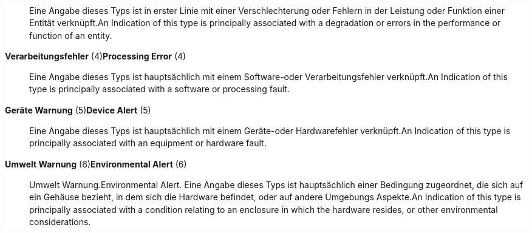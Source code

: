 
</dt> <dd>

<span data-ttu-id="cb5d4-145">Eine Angabe dieses Typs ist in erster Linie mit einer Verschlechterung oder Fehlern in der Leistung oder Funktion einer Entität verknüpft.</span><span class="sxs-lookup"><span data-stu-id="cb5d4-145">An Indication of this type is principally associated with a degradation or errors in the performance or function of an entity.</span></span>

</dd> <dt>

<span id="Processing_Error"></span><span id="processing_error"></span><span id="PROCESSING_ERROR"></span>

<span data-ttu-id="cb5d4-146"><span id="Processing_Error"></span><span id="processing_error"></span><span id="PROCESSING_ERROR"></span>**Verarbeitungsfehler** (4)</span><span class="sxs-lookup"><span data-stu-id="cb5d4-146"><span id="Processing_Error"></span><span id="processing_error"></span><span id="PROCESSING_ERROR"></span>**Processing Error** (4)</span></span>


</dt> <dd>

<span data-ttu-id="cb5d4-147">Eine Angabe dieses Typs ist hauptsächlich mit einem Software-oder Verarbeitungsfehler verknüpft.</span><span class="sxs-lookup"><span data-stu-id="cb5d4-147">An Indication of this type is principally associated with a software or processing fault.</span></span>

</dd> <dt>

<span id="Device_Alert"></span><span id="device_alert"></span><span id="DEVICE_ALERT"></span>

<span data-ttu-id="cb5d4-148"><span id="Device_Alert"></span><span id="device_alert"></span><span id="DEVICE_ALERT"></span>**Geräte Warnung** (5)</span><span class="sxs-lookup"><span data-stu-id="cb5d4-148"><span id="Device_Alert"></span><span id="device_alert"></span><span id="DEVICE_ALERT"></span>**Device Alert** (5)</span></span>


</dt> <dd>

<span data-ttu-id="cb5d4-149">Eine Angabe dieses Typs ist hauptsächlich mit einem Geräte-oder Hardwarefehler verknüpft.</span><span class="sxs-lookup"><span data-stu-id="cb5d4-149">An Indication of this type is principally associated with an equipment or hardware fault.</span></span>

</dd> <dt>

<span id="Environmental_Alert"></span><span id="environmental_alert"></span><span id="ENVIRONMENTAL_ALERT"></span>

<span data-ttu-id="cb5d4-150"><span id="Environmental_Alert"></span><span id="environmental_alert"></span><span id="ENVIRONMENTAL_ALERT"></span>**Umwelt Warnung** (6)</span><span class="sxs-lookup"><span data-stu-id="cb5d4-150"><span id="Environmental_Alert"></span><span id="environmental_alert"></span><span id="ENVIRONMENTAL_ALERT"></span>**Environmental Alert** (6)</span></span>


</dt> <dd>

<span data-ttu-id="cb5d4-151">Umwelt Warnung.</span><span class="sxs-lookup"><span data-stu-id="cb5d4-151">Environmental Alert.</span></span> <span data-ttu-id="cb5d4-152">Eine Angabe dieses Typs ist hauptsächlich einer Bedingung zugeordnet, die sich auf ein Gehäuse bezieht, in dem sich die Hardware befindet, oder auf andere Umgebungs Aspekte.</span><span class="sxs-lookup"><span data-stu-id="cb5d4-152">An Indication of this type is principally associated with a condition relating to an enclosure in which the hardware resides, or other environmental considerations.</span></span>
